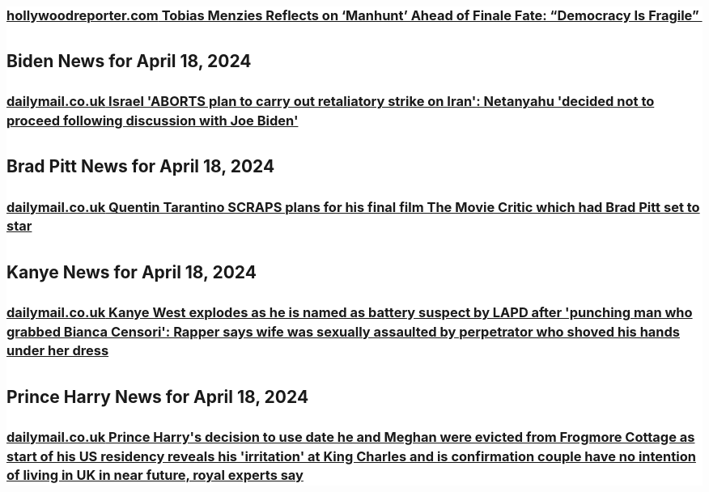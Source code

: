 ### [**hollywoodreporter.com** Tobias Menzies Reflects on ‘Manhunt’ Ahead of Finale Fate: “Democracy Is Fragile” ](https://www.hollywoodreporter.com/tv/tv-features/tobias-menzies-manhunt-finale-fate-1235875901/)


## Biden News for April 18, 2024

### [**dailymail.co.uk** 	Israel 'ABORTS plan to carry out retaliatory strike on Iran': Netanyahu 'decided not to proceed following discussion with Joe Biden'](https://www.dailymail.co.uk/news/article-13322379/Israel-ABORTS-plan-carry-retaliatory-strike-Iran-Netanyahu-decided-not-proceed-following-discussion-Joe-Biden.html?ns_mchannel=rss&amp;ito=1490&amp;ns_campaign=1490)


## Brad Pitt News for April 18, 2024

### [**dailymail.co.uk** 	Quentin Tarantino SCRAPS plans for his final film The Movie Critic which had Brad Pitt set to star](https://www.dailymail.co.uk/tvshowbiz/article-13321683/Quentin-Tarantino-SCRAPS-plans-final-film-Movie-Critic-Brad-Pitt-set-star.html?ns_mchannel=rss&amp;ito=1490&amp;ns_campaign=1490)


## Kanye News for April 18, 2024

### [**dailymail.co.uk** 	Kanye West explodes as he is named as battery suspect by LAPD after 'punching man who grabbed Bianca Censori': Rapper says wife was sexually assaulted by perpetrator who shoved his hands under her dress](https://www.dailymail.co.uk/news/article-13322145/Kanye-suspect-police-report-punch-man-Bianca.html?ns_mchannel=rss&amp;ito=1490&amp;ns_campaign=1490)


## Prince Harry News for April 18, 2024

### [**dailymail.co.uk** 	Prince Harry's decision to use date he and Meghan were evicted from Frogmore Cottage as start of his US residency reveals his 'irritation' at King Charles and is confirmation couple have no intention of living in UK in near future, royal experts say](https://www.dailymail.co.uk/news/article-13322811/Prince-Harrys-decision-use-date-Meghan-evicted-Frogmore-Cottage-start-residency-reveals-irritation-King-Charles-confirmation-couple-no-intention-living-UK-near-future-royal-experts-say.html?ns_mchannel=rss&amp;ito=1490&amp;ns_campaign=1490)
